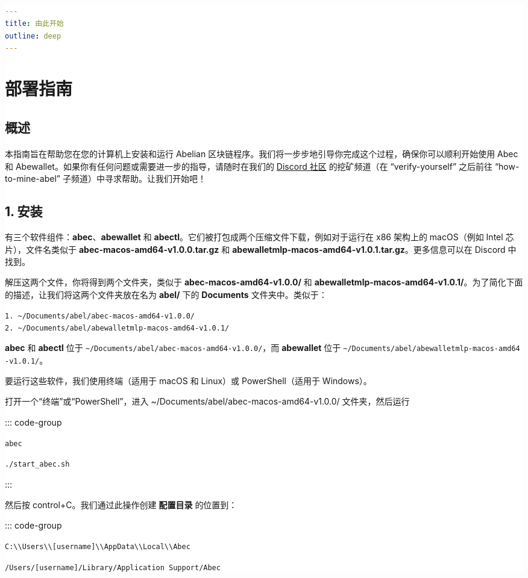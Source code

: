 ```yaml
---
title: 由此开始
outline: deep
---
```


# 部署指南

## 概述

本指南旨在帮助您在您的计算机上安装和运行 Abelian 区块链程序。我们将一步步地引导你完成这个过程，确保你可以顺利开始使用 Abec 和 Abewallet。如果你有任何问题或需要进一步的指导，请随时在我们的 [Discord 社区](https://discord.com/invite/5rrDxP29hx) 的挖矿频道（在 “verify-yourself” 之后前往 “how-to-mine-abel” 子频道）中寻求帮助。让我们开始吧！

## 1. 安装

有三个软件组件：**abec**、**abewallet** 和 **abectl**。它们被打包成两个压缩文件下载，例如对于运行在 x86 架构上的 macOS（例如 Intel 芯片），文件名类似于 **abec-macos-amd64-v1.0.0.tar.gz** 和 **abewalletmlp-macos-amd64-v1.0.1.tar.gz**。更多信息可以在 Discord 中找到。

解压这两个文件，你将得到两个文件夹，类似于 **abec-macos-amd64-v1.0.0/** 和 **abewalletmlp-macos-amd64-v1.0.1/**。为了简化下面的描述，让我们将这两个文件夹放在名为 **abel/** 下的 **Documents** 文件夹中。类似于：

```txt
1. ~/Documents/abel/abec-macos-amd64-v1.0.0/
2. ~/Documents/abel/abewalletmlp-macos-amd64-v1.0.1/
```

**abec** 和 **abectl** 位于 ```~/Documents/abel/abec-macos-amd64-v1.0.0/```，而 **abewallet** 位于 ```~/Documents/abel/abewalletmlp-macos-amd64-v1.0.1/```。

要运行这些软件，我们使用终端（适用于 macOS 和 Linux）或 PowerShell（适用于 Windows）。

打开一个“终端”或“PowerShell”，进入 ~/Documents/abel/abec-macos-amd64-v1.0.0/ 文件夹，然后运行

::: code-group

```txt [Windows]
abec
```

```txt [macOS / Linux]
./start_abec.sh
```

:::

然后按 control+C。我们通过此操作创建 **配置目录** 的位置到：

::: code-group

```txt [Windows]
C:\\Users\\[username]\\AppData\\Local\\Abec
```

```txt [macOS]
/Users/[username]/Library/Application Support/Abec
```
